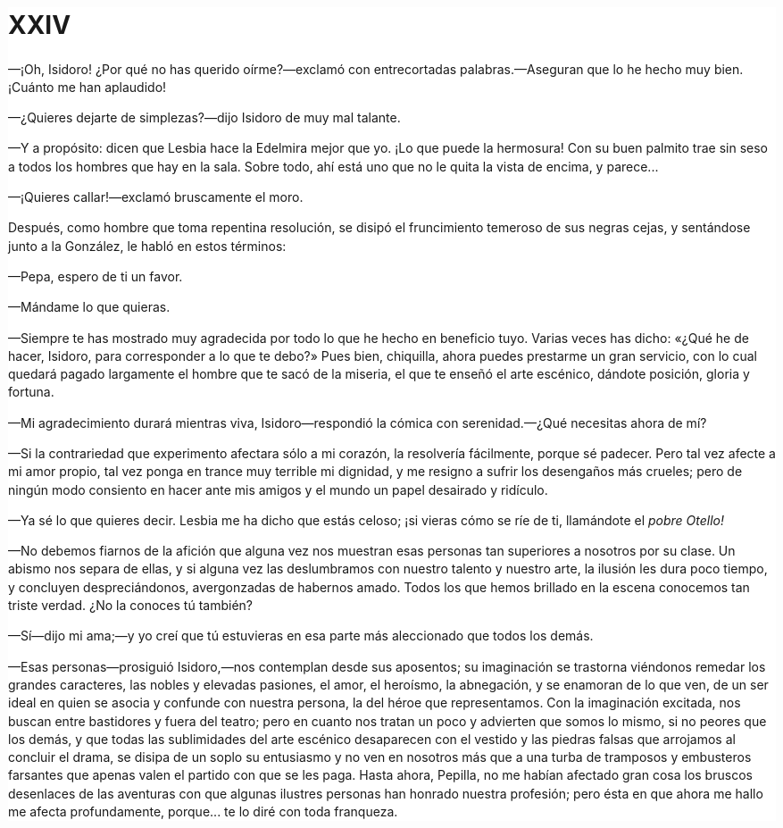 # XXIV

—¡Oh, Isidoro! ¿Por qué no has querido oírme?—exclamó con entrecortadas
palabras.—Aseguran que lo he hecho muy bien. ¡Cuánto me han aplaudido!

—¿Quieres dejarte de simplezas?—dijo Isidoro de muy mal talante.

—Y a propósito: dicen que Lesbia hace la Edelmira mejor que yo. ¡Lo que puede
la hermosura! Con su buen palmito trae sin seso a todos los hombres que hay en
la sala. Sobre todo, ahí está uno que no le quita la vista de encima,
y parece...

—¡Quieres callar!—exclamó bruscamente el moro.

Después, como hombre que toma repentina resolución, se disipó el fruncimiento
temeroso de sus negras cejas, y sentándose junto a la González, le habló en
estos términos:

—Pepa, espero de ti un favor.

—Mándame lo que quieras.

—Siempre te has mostrado muy agradecida por todo lo que he hecho en beneficio
tuyo. Varias veces has dicho: «¿Qué he de hacer, Isidoro, para corresponder
a lo que te debo?» Pues bien, chiquilla, ahora puedes prestarme un gran
servicio, con lo cual quedará pagado largamente el hombre que te sacó de la
miseria, el que te enseñó el arte escénico, dándote posición, gloria y fortuna.

—Mi agradecimiento durará mientras viva, Isidoro—respondió la cómica con
serenidad.—¿Qué necesitas ahora de mí?

—Si la contrariedad que experimento afectara sólo a mi corazón, la resolvería
fácilmente, porque sé padecer. Pero tal vez afecte a mi amor propio, tal vez
ponga en trance muy terrible mi dignidad, y me resigno a sufrir los desengaños
más crueles; pero de ningún modo consiento en hacer ante mis amigos y el mundo
un papel desairado y ridículo.

—Ya sé lo que quieres decir. Lesbia me ha dicho que estás celoso; ¡si vieras
cómo se ríe de ti, llamándote el *pobre Otello!*

—No debemos fiarnos de la afición que alguna vez nos muestran esas personas tan
superiores a nosotros por su clase. Un abismo nos separa de ellas, y si alguna
vez las deslumbramos con nuestro talento y nuestro arte, la ilusión les dura
poco tiempo, y concluyen despreciándonos, avergonzadas de habernos amado. Todos
los que hemos brillado en la escena conocemos tan triste verdad. ¿No la conoces
tú también?

—Sí—dijo mi ama;—y yo creí que tú estuvieras en esa parte más aleccionado que
todos los demás.

—Esas personas—prosiguió Isidoro,—nos contemplan desde sus aposentos; su
imaginación se trastorna viéndonos remedar los grandes caracteres, las nobles
y elevadas pasiones, el amor, el heroísmo, la abnegación, y se enamoran de lo
que ven, de un ser ideal en quien se asocia y confunde con nuestra persona, la
del héroe que representamos. Con la imaginación excitada, nos buscan entre
bastidores y fuera del teatro; pero en cuanto nos tratan un poco y advierten
que somos lo mismo, si no peores que los demás, y que todas las sublimidades
del arte escénico desaparecen con el vestido y las piedras falsas que arrojamos
al concluir el drama, se disipa de un soplo su entusiasmo y no ven en nosotros
más que a una turba de tramposos y embusteros farsantes que apenas valen el
partido con que se les paga. Hasta ahora, Pepilla, no me habían afectado gran
cosa los bruscos desenlaces de las aventuras con que algunas ilustres personas
han honrado nuestra profesión; pero ésta en que ahora me hallo me afecta
profundamente, porque... te lo diré con toda franqueza.
